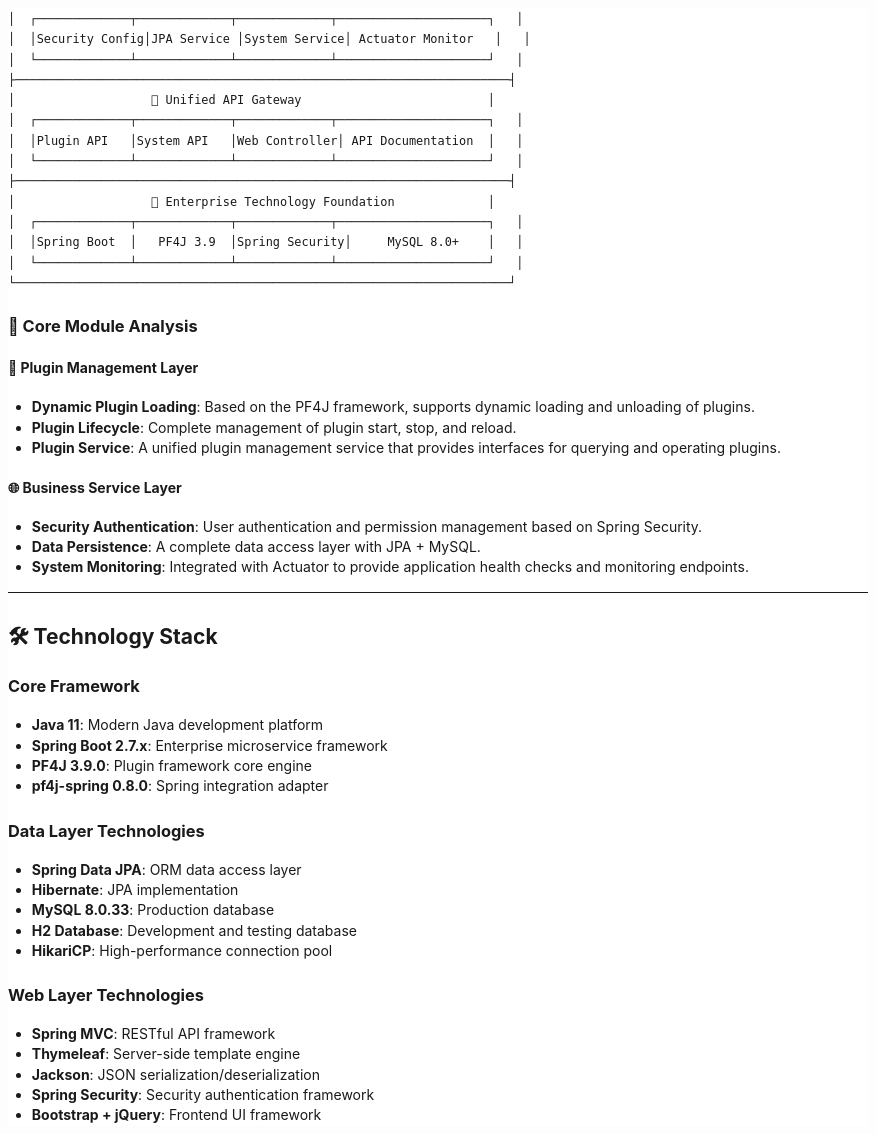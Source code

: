```
│  ┌─────────────┬─────────────┬─────────────┬─────────────────────┐   │
│  │Security Config│JPA Service │System Service│ Actuator Monitor   │   │
│  └─────────────┴─────────────┴─────────────┴─────────────────────┘   │
├─────────────────────────────────────────────────────────────────────┤
│                   📡 Unified API Gateway                          │
│  ┌─────────────┬─────────────┬─────────────┬─────────────────────┐   │
│  │Plugin API   │System API   │Web Controller│ API Documentation  │   │
│  └─────────────┴─────────────┴─────────────┴─────────────────────┘   │
├─────────────────────────────────────────────────────────────────────┤
│                   🔧 Enterprise Technology Foundation             │
│  ┌─────────────┬─────────────┬─────────────┬─────────────────────┐   │
│  │Spring Boot  │   PF4J 3.9  │Spring Security│     MySQL 8.0+    │   │
│  └─────────────┴─────────────┴─────────────┴─────────────────────┘   │
└─────────────────────────────────────────────────────────────────────┘
```

### 🧩 Core Module Analysis

#### 🔌 Plugin Management Layer
- **Dynamic Plugin Loading**: Based on the PF4J framework, supports dynamic loading and unloading of plugins.
- **Plugin Lifecycle**: Complete management of plugin start, stop, and reload.
- **Plugin Service**: A unified plugin management service that provides interfaces for querying and operating plugins.

#### 🌐 Business Service Layer
- **Security Authentication**: User authentication and permission management based on Spring Security.
- **Data Persistence**: A complete data access layer with JPA + MySQL.
- **System Monitoring**: Integrated with Actuator to provide application health checks and monitoring endpoints.

---

## 🛠️ Technology Stack

### Core Framework
- **Java 11**: Modern Java development platform
- **Spring Boot 2.7.x**: Enterprise microservice framework
- **PF4J 3.9.0**: Plugin framework core engine
- **pf4j-spring 0.8.0**: Spring integration adapter

### Data Layer Technologies
- **Spring Data JPA**: ORM data access layer
- **Hibernate**: JPA implementation
- **MySQL 8.0.33**: Production database
- **H2 Database**: Development and testing database
- **HikariCP**: High-performance connection pool

### Web Layer Technologies
- **Spring MVC**: RESTful API framework
- **Thymeleaf**: Server-side template engine
- **Jackson**: JSON serialization/deserialization
- **Spring Security**: Security authentication framework
- **Bootstrap + jQuery**: Frontend UI framework
